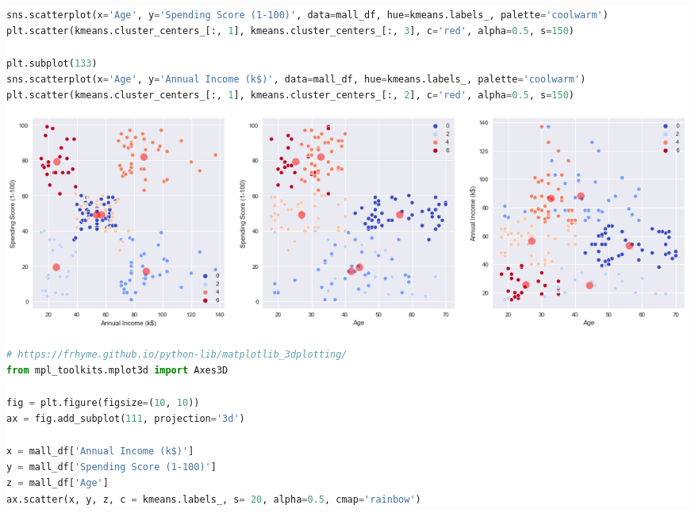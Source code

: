 ```python
sns.scatterplot(x='Age', y='Spending Score (1-100)', data=mall_df, hue=kmeans.labels_, palette='coolwarm')
plt.scatter(kmeans.cluster_centers_[:, 1], kmeans.cluster_centers_[:, 3], c='red', alpha=0.5, s=150)

plt.subplot(133)
sns.scatterplot(x='Age', y='Annual Income (k$)', data=mall_df, hue=kmeans.labels_, palette='coolwarm')
plt.scatter(kmeans.cluster_centers_[:, 1], kmeans.cluster_centers_[:, 2], c='red', alpha=0.5, s=150)
```

![](../../.gitbook/assets/image%20%28129%29.png)

```python
# https://frhyme.github.io/python-lib/matplotlib_3dplotting/
from mpl_toolkits.mplot3d import Axes3D

fig = plt.figure(figsize=(10, 10))
ax = fig.add_subplot(111, projection='3d') 

x = mall_df['Annual Income (k$)']
y = mall_df['Spending Score (1-100)']
z = mall_df['Age']
ax.scatter(x, y, z, c = kmeans.labels_, s= 20, alpha=0.5, cmap='rainbow')
```
